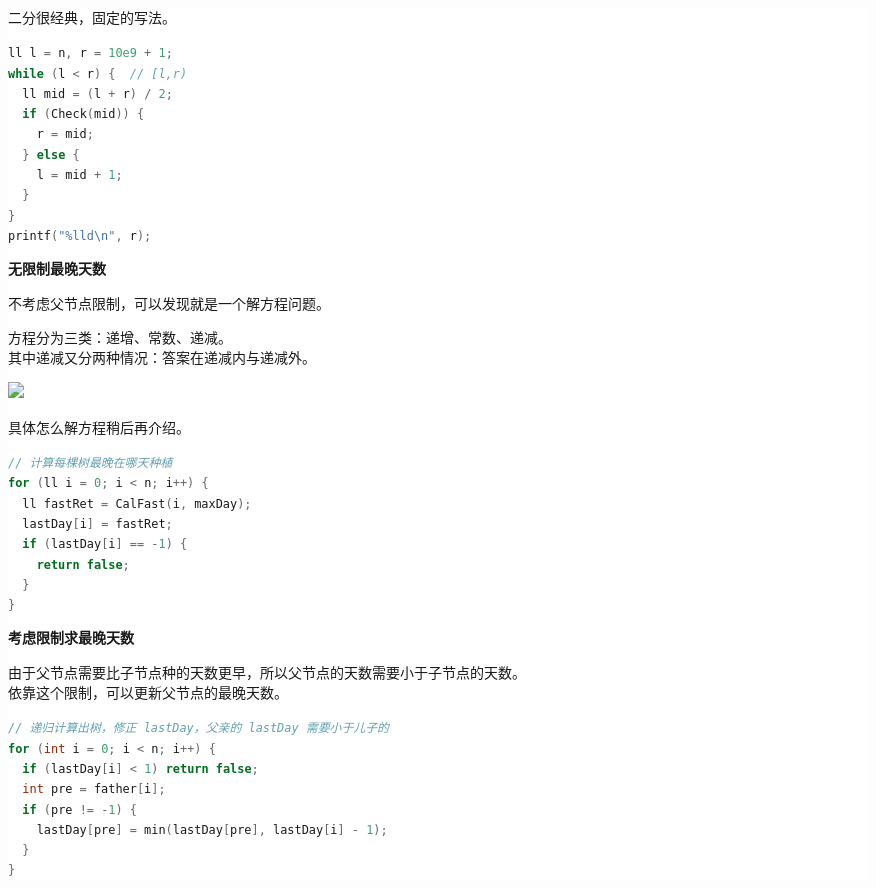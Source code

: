 
二分很经典，固定的写法。  


```cpp
ll l = n, r = 10e9 + 1;
while (l < r) {  // [l,r)
  ll mid = (l + r) / 2;
  if (Check(mid)) {
    r = mid;
  } else {
    l = mid + 1;
  }
}
printf("%lld\n", r);
```


**无限制最晚天数**  


不考虑父节点限制，可以发现就是一个解方程问题。  



方程分为三类：递增、常数、递减。  
其中递减又分两种情况：答案在递减内与递减外。  


![](https://res2025.tiankonguse.com/images/2025/06/16/007.png) 


具体怎么解方程稍后再介绍。  


```cpp
// 计算每棵树最晚在哪天种植
for (ll i = 0; i < n; i++) {
  ll fastRet = CalFast(i, maxDay);
  lastDay[i] = fastRet;
  if (lastDay[i] == -1) {
    return false;
  }
}
```



**考虑限制求最晚天数**  


由于父节点需要比子节点种的天数更早，所以父节点的天数需要小于子节点的天数。  
依靠这个限制，可以更新父节点的最晚天数。  


```cpp
// 递归计算出树，修正 lastDay，父亲的 lastDay 需要小于儿子的
for (int i = 0; i < n; i++) {
  if (lastDay[i] < 1) return false;
  int pre = father[i];
  if (pre != -1) {
    lastDay[pre] = min(lastDay[pre], lastDay[i] - 1);
  }
}
```
